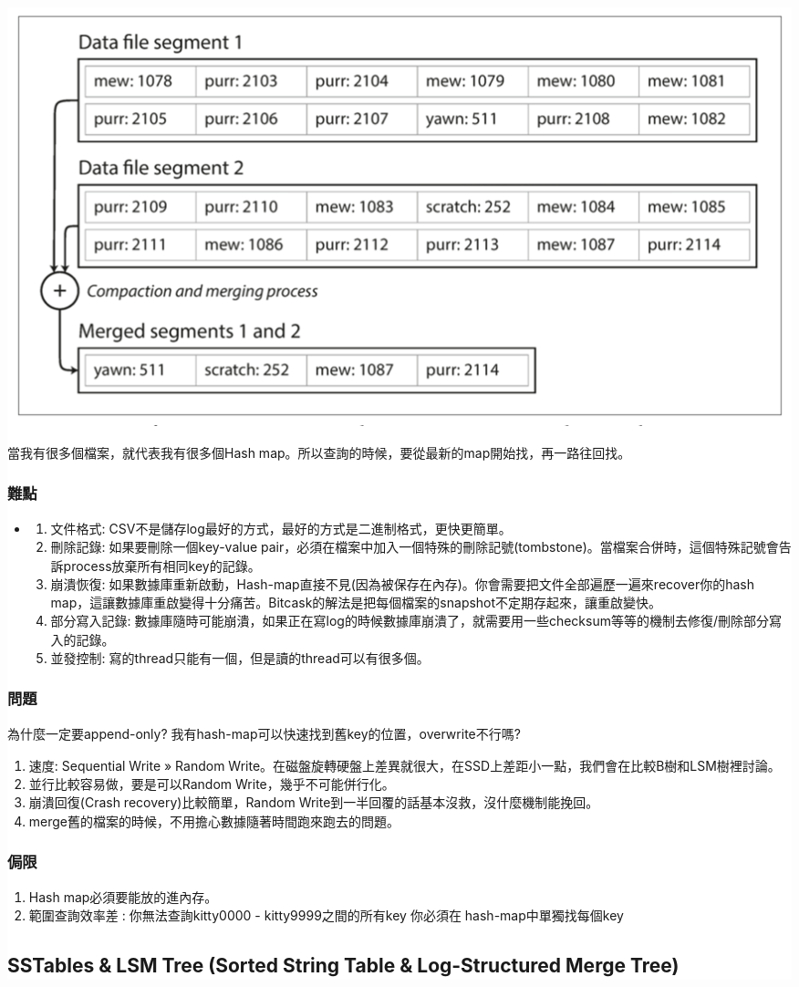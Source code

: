 ![alt text](./image/chap3-7.png)

當我有很多個檔案，就代表我有很多個Hash map。所以查詢的時候，要從最新的map開始找，再一路往回找。

### 難點

- 1. 文件格式: CSV不是儲存log最好的方式，最好的方式是二進制格式，更快更簡單。
  2. 刪除記錄: 如果要刪除一個key-value pair，必須在檔案中加入一個特殊的刪除記號(tombstone)。當檔案合併時，這個特殊記號會告訴process放棄所有相同key的記錄。
  3. 崩潰恢復: 如果數據庫重新啟動，Hash-map直接不見(因為被保存在內存)。你會需要把文件全部遍歷一遍來recover你的hash map，這讓數據庫重啟變得十分痛苦。Bitcask的解法是把每個檔案的snapshot不定期存起來，讓重啟變快。
  4. 部分寫入記錄: 數據庫隨時可能崩潰，如果正在寫log的時候數據庫崩潰了，就需要用一些checksum等等的機制去修復/刪除部分寫入的記錄。
  5. 並發控制: 寫的thread只能有一個，但是讀的thread可以有很多個。

### 問題

為什麼一定要append-only? 我有hash-map可以快速找到舊key的位置，overwrite不行嗎?

1. 速度: Sequential Write » Random Write。在磁盤旋轉硬盤上差異就很大，在SSD上差距小一點，我們會在比較B樹和LSM樹裡討論。
2. 並行比較容易做，要是可以Random Write，幾乎不可能併行化。
3. 崩潰回復(Crash recovery)比較簡單，Random Write到一半回覆的話基本沒救，沒什麼機制能挽回。
4. merge舊的檔案的時候，不用擔心數據隨著時間跑來跑去的問題。

### 侷限

1. Hash map必須要能放的進內存。
2. 範圍查詢效率差 : 你無法查詢kitty0000 - kitty9999之間的所有key 你必須在 hash-map中單獨找每個key

## SSTables & LSM Tree (Sorted String Table & Log-Structured Merge Tree)
